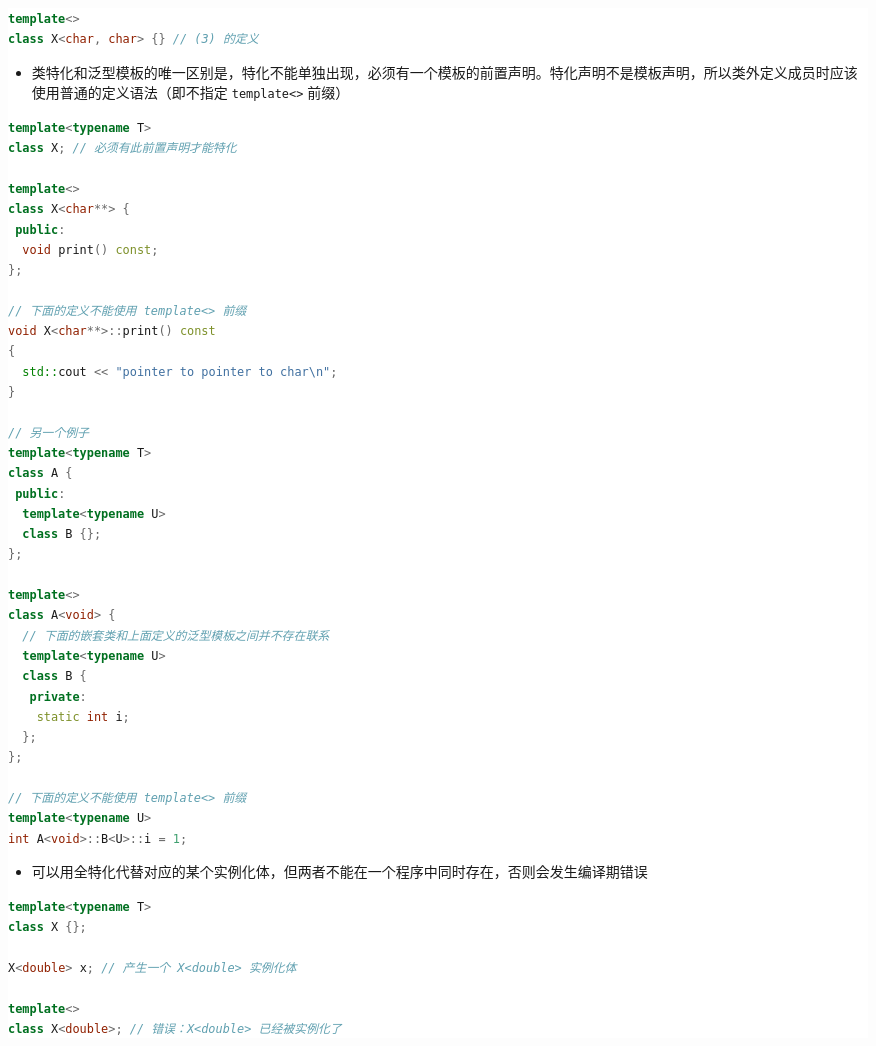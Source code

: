 ```cpp
template<>
class X<char, char> {} // (3) 的定义
```

* 类特化和泛型模板的唯一区别是，特化不能单独出现，必须有一个模板的前置声明。特化声明不是模板声明，所以类外定义成员时应该使用普通的定义语法（即不指定 `template<>` 前缀）

```cpp
template<typename T>
class X; // 必须有此前置声明才能特化

template<>
class X<char**> {
 public:
  void print() const;
};

// 下面的定义不能使用 template<> 前缀
void X<char**>::print() const
{
  std::cout << "pointer to pointer to char\n";
}

// 另一个例子
template<typename T>
class A {
 public:
  template<typename U>
  class B {};
};

template<>
class A<void> {
  // 下面的嵌套类和上面定义的泛型模板之间并不存在联系
  template<typename U>
  class B {
   private:
    static int i;
  };
};

// 下面的定义不能使用 template<> 前缀
template<typename U>
int A<void>::B<U>::i = 1;
```

* 可以用全特化代替对应的某个实例化体，但两者不能在一个程序中同时存在，否则会发生编译期错误

```cpp
template<typename T>
class X {};

X<double> x; // 产生一个 X<double> 实例化体

template<>
class X<double>; // 错误：X<double> 已经被实例化了
```
